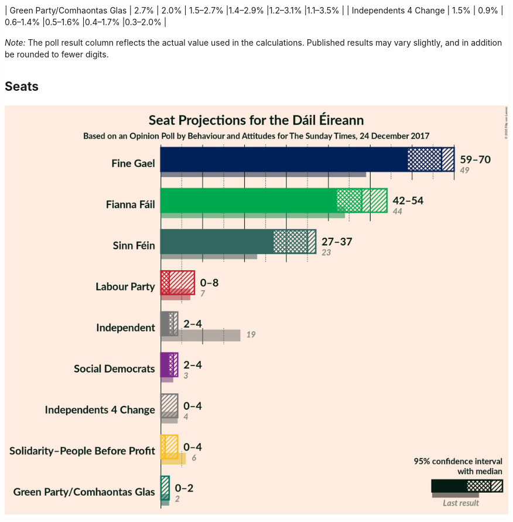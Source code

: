 | Green Party/Comhaontas Glas | 2.7% | 2.0% | 1.5–2.7% |1.4–2.9% |1.2–3.1% |1.1–3.5% |
| Independents 4 Change | 1.5% | 0.9% | 0.6–1.4% |0.5–1.6% |0.4–1.7% |0.3–2.0% |

*Note:* The poll result column reflects the actual value used in the calculations. Published results may vary slightly, and in addition be rounded to fewer digits.

## Seats

![Graph with seats not yet produced](2017-12-24-BehaviourandAttitudes-seats.png "Seats")
